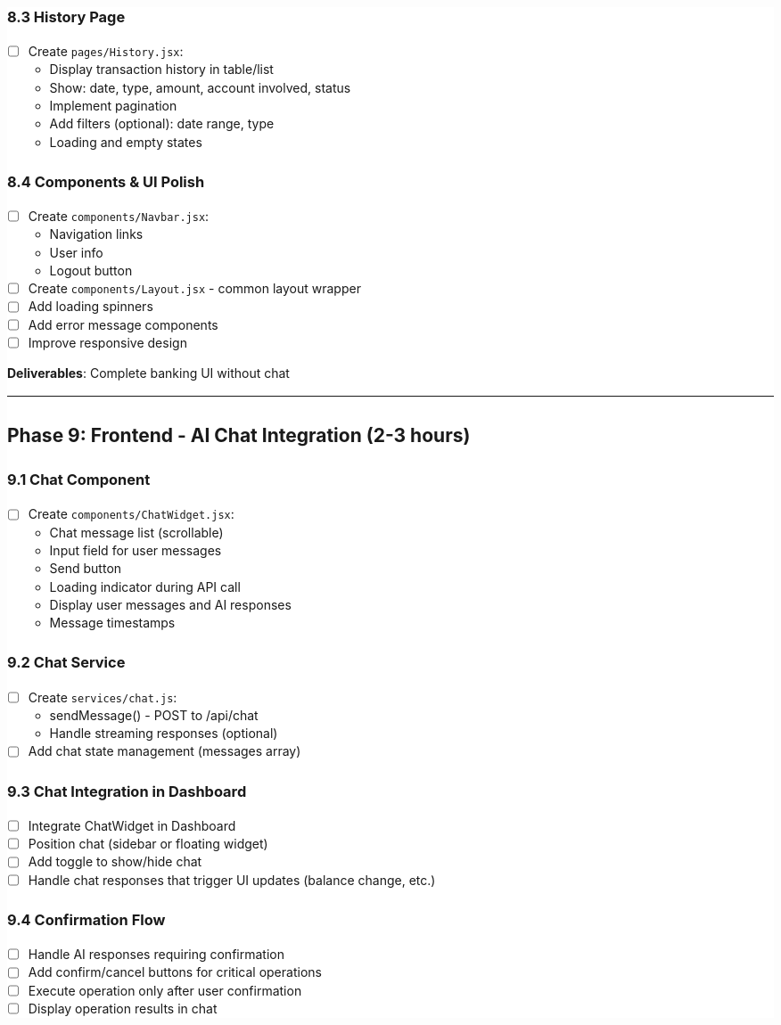 ### 8.3 History Page
- [ ] Create `pages/History.jsx`:
  - Display transaction history in table/list
  - Show: date, type, amount, account involved, status
  - Implement pagination
  - Add filters (optional): date range, type
  - Loading and empty states

### 8.4 Components & UI Polish
- [ ] Create `components/Navbar.jsx`:
  - Navigation links
  - User info
  - Logout button
- [ ] Create `components/Layout.jsx` - common layout wrapper
- [ ] Add loading spinners
- [ ] Add error message components
- [ ] Improve responsive design

**Deliverables**: Complete banking UI without chat

---

## Phase 9: Frontend - AI Chat Integration (2-3 hours)

### 9.1 Chat Component
- [ ] Create `components/ChatWidget.jsx`:
  - Chat message list (scrollable)
  - Input field for user messages
  - Send button
  - Loading indicator during API call
  - Display user messages and AI responses
  - Message timestamps

### 9.2 Chat Service
- [ ] Create `services/chat.js`:
  - sendMessage() - POST to /api/chat
  - Handle streaming responses (optional)
- [ ] Add chat state management (messages array)

### 9.3 Chat Integration in Dashboard
- [ ] Integrate ChatWidget in Dashboard
- [ ] Position chat (sidebar or floating widget)
- [ ] Add toggle to show/hide chat
- [ ] Handle chat responses that trigger UI updates (balance change, etc.)

### 9.4 Confirmation Flow
- [ ] Handle AI responses requiring confirmation
- [ ] Add confirm/cancel buttons for critical operations
- [ ] Execute operation only after user confirmation
- [ ] Display operation results in chat
